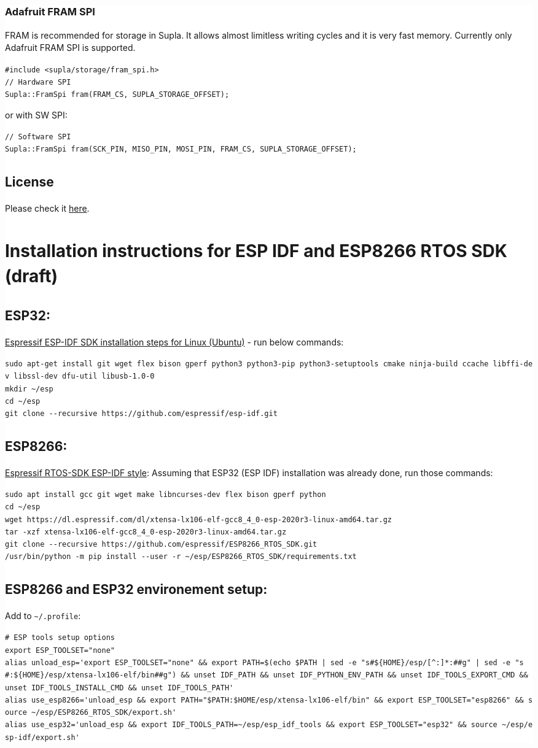 ### Adafruit FRAM SPI
FRAM is recommended for storage in Supla. It allows almost limitless writing cycles and it is very fast memory.
Currently only Adafruit FRAM SPI is supported.
```
#include <supla/storage/fram_spi.h>
// Hardware SPI
Supla::FramSpi fram(FRAM_CS, SUPLA_STORAGE_OFFSET);
```
or with SW SPI:
```
// Software SPI
Supla::FramSpi fram(SCK_PIN, MISO_PIN, MOSI_PIN, FRAM_CS, SUPLA_STORAGE_OFFSET);
```

## License


Please check it [here](https://github.com/SUPLA/supla-cloud/blob/master/LICENSE).


# Installation instructions for ESP IDF and ESP8266 RTOS SDK (draft)
## ESP32:
[Espressif ESP-IDF SDK installation steps for Linux (Ubuntu)](https://docs.espressif.com/projects/esp-idf/en/latest/esp32/get-started/linux-setup.html) - run below commands:
```
sudo apt-get install git wget flex bison gperf python3 python3-pip python3-setuptools cmake ninja-build ccache libffi-dev libssl-dev dfu-util libusb-1.0-0
mkdir ~/esp
cd ~/esp
git clone --recursive https://github.com/espressif/esp-idf.git
```

## ESP8266:
[Espressif RTOS-SDK ESP-IDF style](https://docs.espressif.com/projects/esp8266-rtos-sdk/en/latest/get-started/index.html):
Assuming that ESP32 (ESP IDF) installation was already done, run those commands:
```
sudo apt install gcc git wget make libncurses-dev flex bison gperf python
cd ~/esp
wget https://dl.espressif.com/dl/xtensa-lx106-elf-gcc8_4_0-esp-2020r3-linux-amd64.tar.gz
tar -xzf xtensa-lx106-elf-gcc8_4_0-esp-2020r3-linux-amd64.tar.gz
git clone --recursive https://github.com/espressif/ESP8266_RTOS_SDK.git
/usr/bin/python -m pip install --user -r ~/esp/ESP8266_RTOS_SDK/requirements.txt
```

## ESP8266 and ESP32 environement setup:
Add to `~/.profile`:
```
# ESP tools setup options
export ESP_TOOLSET="none"
alias unload_esp='export ESP_TOOLSET="none" && export PATH=$(echo $PATH | sed -e "s#${HOME}/esp/[^:]*:##g" | sed -e "s#:${HOME}/esp/xtensa-lx106-elf/bin##g") && unset IDF_PATH && unset IDF_PYTHON_ENV_PATH && unset IDF_TOOLS_EXPORT_CMD && unset IDF_TOOLS_INSTALL_CMD && unset IDF_TOOLS_PATH'
alias use_esp8266='unload_esp && export PATH="$PATH:$HOME/esp/xtensa-lx106-elf/bin" && export ESP_TOOLSET="esp8266" && source ~/esp/ESP8266_RTOS_SDK/export.sh'
alias use_esp32='unload_esp && export IDF_TOOLS_PATH=~/esp/esp_idf_tools && export ESP_TOOLSET="esp32" && source ~/esp/esp-idf/export.sh'
```
